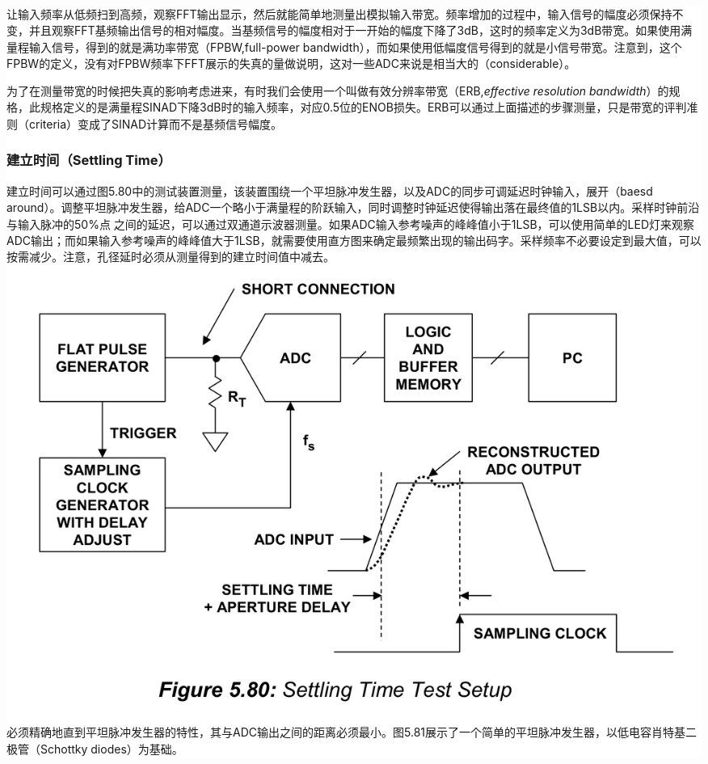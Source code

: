 让输入频率从低频扫到高频，观察FFT输出显示，然后就能简单地测量出模拟输入带宽。频率增加的过程中，输入信号的幅度必须保持不变，并且观察FFT基频输出信号的相对幅度。当基频信号的幅度相对于一开始的幅度下降了3dB，这时的频率定义为3dB带宽。如果使用满量程输入信号，得到的就是满功率带宽（FPBW,full-power bandwidth），而如果使用低幅度信号得到的就是小信号带宽。注意到，这个FPBW的定义，没有对FPBW频率下FFT展示的失真的量做说明，这对一些ADC来说是相当大的（considerable）。

为了在测量带宽的时候把失真的影响考虑进来，有时我们会使用一个叫做有效分辨率带宽（ERB,*effective resolution bandwidth*）的规格，此规格定义的是满量程SINAD下降3dB时的输入频率，对应0.5位的ENOB损失。ERB可以通过上面描述的步骤测量，只是带宽的评判准则（criteria）变成了SINAD计算而不是基频信号幅度。

### 建立时间（Settling Time）

建立时间可以通过图5.80中的测试装置测量，该装置围绕一个平坦脉冲发生器，以及ADC的同步可调延迟时钟输入，展开（baesd around）。调整平坦脉冲发生器，给ADC一个略小于满量程的阶跃输入，同时调整时钟延迟使得输出落在最终值的1LSB以内。采样时钟前沿与输入脉冲的50%点 之间的延迟，可以通过双通道示波器测量。如果ADC输入参考噪声的峰峰值小于1LSB，可以使用简单的LED灯来观察ADC输出；而如果输入参考噪声的峰峰值大于1LSB，就需要使用直方图来确定最频繁出现的输出码字。采样频率不必要设定到最大值，可以按需减少。注意，孔径延时必须从测量得到的建立时间值中减去。
![5.80](5.80.png)

必须精确地直到平坦脉冲发生器的特性，其与ADC输出之间的距离必须最小。图5.81展示了一个简单的平坦脉冲发生器，以低电容肖特基二极管（Schottky diodes）为基础。